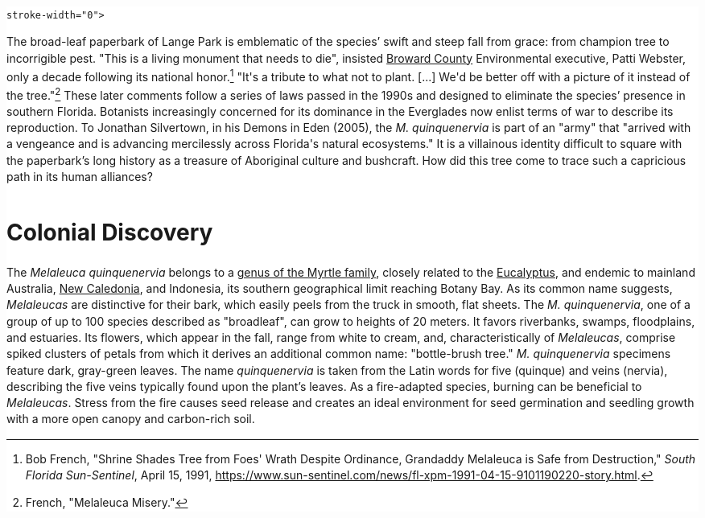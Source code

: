 	stroke-width="0">
 <param ve-map-marker
        url="https://s.yimg.com/fz/api/res/1.2/f7crBJDVxfJVFvPLAumHwA--~C/YXBwaWQ9c3JjaGRkO2g9NzUwO3E9ODA7dz0xMDAw/https://s.yimg.com/bj/52ab/52abdf0d1887ac317a71dbbf16b3eea4.jpg"
        coords="26.132,-80.5341"
        circle="true">

The broad-leaf paperbark of Lange Park is emblematic of the species’ swift and steep fall from grace: from champion tree to incorrigible pest. "This is a living monument that needs to die", insisted [Broward County](Q494624) Environmental executive, Patti Webster, only a decade following its national honor.[^10] "It's a tribute to what not to plant. [...] We'd be better off with a picture of it instead of the tree."[^11] These later comments follow a series of laws passed in the 1990s and designed to eliminate the species’ presence in southern Florida. Botanists increasingly concerned for its dominance in the Everglades now enlist terms of war to describe its reproduction. To Jonathan Silvertown, in his Demons in Eden (2005), the *M. quinquenervia* is part of an "army" that "arrived with a vengeance and is advancing mercilessly across Florida's natural ecosystems." It is a villainous identity difficult to square with the paperbark’s long history as a treasure of Aboriginal culture and bushcraft. How did this tree come to trace such a capricious path in its human alliances?
<param ve-entity eid="Q494624">
<param ve-image
	src="gh:plant-humanities/media/paperbark/PaperbarkTree_Lightning_LangePark.jpg" 
        caption="*Melaleuca* tree growing in Lange Park, struck by lightning in 1990"
	label="*Melaleuca* tree growing in Lange Park, struck by lightning in 1990"
        description="Lange Melaleuca, Struck by Lightning"
        license="Unknown">
<param ve-image 
        src="gh:plant-humanities/media/paperbark/LanguePark_plaque.jpg"
        caption="Memorial plague at Lange Park"
	label="Memorial plague at Lange Park"
        description="Memorial Plaque, Lange Park"
        license="Unknown"
        fit="contain">

# Colonial Discovery 
The *Melaleuca quinquenervia* belongs to a [genus of the Myrtle family](Q165152), closely related to the [Eucalyptus](Q45669), and endemic to mainland Australia, [New Caledonia](Q33788), and Indonesia, its southern geographical limit reaching Botany Bay. As its common name suggests, *Melaleucas* are distinctive for their bark, which easily peels from the truck in smooth, flat sheets. The *M. quinquenervia*, one of a group of up to 100 species described as "broadleaf", can grow to heights of 20 meters. It favors riverbanks, swamps, floodplains, and estuaries. Its flowers, which appear in the fall, range from white to cream, and, characteristically of *Melaleucas*, comprise spiked clusters of petals from which it derives an additional common name: "bottle-brush tree." *M. quinquenervia* specimens feature dark, gray-green leaves. The name *quinquenervia* is taken from the Latin words for five (quinque) and veins (nervia), describing the five veins typically found upon the plant’s leaves. As a fire-adapted species, burning can be beneficial to *Melaleucas*. Stress from the fire causes seed release and creates an ideal environment for seed germination and seedling growth with a more open canopy and carbon-rich soil.
<param ve-entity eid="Q45669">
<param ve-entity eid="Q165152">
<param ve-entity eid="Q33788">
<param ve-entity eid="Q281801" aliases="epithet">
<param ve-image 
        src="wc:Melaleuca_quinquenervia_inflorescenes_7th_Brigade_Park_Chermside_L1020182.jpg"
        caption="Paperbark in flower">
<param ve-image 
        src="wc:Melaleuca_quinquenervia_Wyrrabalong_NP_1.jpg"
        caption="Bark structure">
<param ve-image
        src="wc:Starr-070302-4964-Melaleuca_quinquenervia-leaves_and_bifurcate_fruit-Pukalani-Maui_(24256633283).jpg" 
        caption="Paperbark fruit">


[^1]: Robert Peckham, "Hygienic Nature: Afforestation and the greening of colonial Hong Kong," *Modern Asian Studies* 83, no. 2 (2015), 1194, https://www.jstor.org/stable/24495425.
[^2]: Peckham, 1179.
[^3]: Peckham, 1187-1188.
[^4]: Peckham, 1181-1182.
[^5]: Richard T. Corlett, "Environmental forestry in Hong Kong: 1871-1997," *Forest Ecology and Management* 116 (1999), 96, https://doi.org/10.1016/S0378-1127(98)00443-5.
[^6]: *Everglades of the Peninsula of Florida*, United States, Congress, Senate, Committee on Public Lands, August 1848, 30th Congress, 1st Session.
[^7]: C.E. Turner, et al., "Ecology and management of _Melaleuca quinquenervia_, and invader of wetlands in Florida, U.S.A.," *Wetlands Ecology and Management* 5 (1998), 167, https://doi.org/10.1023/A:1008205122757. 
[^8]: Allen F. Dray, Bradley C. Bennett, and Ted D. Center, "Invasion History of *Melaleuca quinquenervia* (Cav.) S. T. Blake in Florida," *Castanea* 3, no. 71 (2006), 210-225, https://doi.org/10.2179/05-27.1.
[^9]: Bob French, "Melaleuca Misery," *South Florida Sun-Sentinel*, May 20, 1994, https://www.sun-sentinel.com/news/fl-xpm-1994-05-20-9405190232-story.html.
[^10]: Bob French, "Shrine Shades Tree from Foes' Wrath Despite Ordinance, Grandaddy Melaleuca is Safe from Destruction," *South Florida Sun-Sentinel*, April 15, 1991, https://www.sun-sentinel.com/news/fl-xpm-1991-04-15-9101190220-story.html.
[^11]: French, "Melaleuca Misery."
[^12]: H.C.D. De Wit, "In Memory of G. E. Rumphius (1702-1952)," *Taxon* 1, no. 7 (1952), 101, https://doi.org/10.2307/1217885.
[^13]: Georg Eberhard Rumphius, *Herbarium Amboinense, plurimas conplectens arbores, frutices, herbas, plantas terrestres & aquaticas, quae in Amboina, et adjacentibus reperiuntur insulis*, Volume 2, trans. Joannes Burmannus (Amstelaedami: Apud Fransicum Changuion, Joannem Catuffe, Hermannum Uytwerf, 174101750), 72-74.
[^14]: Peter Carey, *Parrot and Oliver in America* (New York: Knopf, 2010), 276. 
[^15]: Antonio José Cavanilles, *Icones et descriptiones plantarum, quæ aut sponte in hispania crescunt, volumen IV* (Matriti: Ex Regia Typographia, 1797-1798), 19.
[^16]: Stanley Thatcher Blake, "A revision of *Melaleuca leucadendron* and its allies (Myrtaceae)," *Contributions from the Queensland Herbarium* 1 (1968), 30.
[^17]: "Banks' Florilegium," Museum of New Zealand/ Te Papa Tongarewa, https://collections.tepapa.govt.nz/topic/576.
[^18]: Brett Baker, "Ethnobiological Classification and the environment in Northern Australia," in *Mental States Volume 2: Language and Cognitive Structure*, ed. by Andrea C. Schalley and Drew Khelntzos (Philadelphia: John Benjamins, 2007), 244-246; Nicholas Evans, "Head Classes and Agreement Classes in the Mayali Dialect Chain," in *Nominal Classification in Aboriginal Australia*, ed. Mark Harvey and Nicholas Reid (Philadelphia: John Benjamins, 1997), 132; see also Nicholas Evans, Dunstan Brown, and Greville G Corbett, "The Semantics of Gender in Mayali: Partially Parallel Systems and Formal Implementation," *Language* 78, no. 1 (2002), 149.
[^19]: J. H. Maiden, *The Forest Flora of New South Wales, Vol. 1* (Sydney: Government Printer, 1904). 
[^20]: "Chapter 90-313 Committee Substitute for House Bill No. 2273," Florida State, Legislature, July 3, 1990, https://sb.flleg.gov/nxt/gateway.dll/Laws/lf1990/chapters%2090-301%20-%2090-325/ch_90-313.htm?f=templates$fn=document-frameset.htm$3.0.
[^21]: John J. Stablein, Gerald A. Bucholtz, and Richard F. Lockey, "Melaleuca Tree and Respiratory Disease," *Annals of Allergy, Asthma, & Immunology* 89, no. 5 (2002), 523-530, https://doi.org/10.1016/S1081-1206(10)62092-3.
[^22]: Richard Kerkhove and Cathy Keys, "Australian Settler Bush Huts and Indigenous Bark-Strippers: Origins and Influences," *Queensland Review* 27, no. 1 (2002), 5.
[^23]: Constance C. Petrie, *Tom Petrie’s Reminiscences of Early Queensland* (Sydney: Angus and Robertson, 1904), 100.
[^24]: Mudrooroo Nyoongah, *Aboriginal Mythology* (London: M. Thorsons, 1994), 14-15.
[^25]: Scott Nind, "Description of the Natives of King George’s Sound (Swan River Colony) and Adjoining Country," *The Journal of Royal Geographical Society of London* 1 (1831), 21-51, https://doi.org/10.2307/1797657.
[^26]: A. B. and J. W Cribbs, *Useful Wild Plants in Australia* (William Collins: Sydney, 1981).
[^27]: Sarah Ireland, "Paperbark and Pinard: A Cultural and Historical Exploration of Female Reproduction in One Remote Northern-Australian Aboriginal Town" (PhD diss., Charles Darwin University, 2015), 254; Sarah Ireland, Suxanne Belton, Ann McGrath, Sherry Saggers, and Concepta Wulili Narjic, "Paperbark and Pinard: A Historical Account of Maternity Care in One Remote Australian Aboriginal Town," *Women and Birth* 28, no. 4 (2015), 295, https://doi.org/10.1016/j.wombi.2015.06.002.
[^28]: Oodgeroo Noonuccal, "Poems," *Kunapipi* 10, no. 1 (1988), https://ro.uow.edu.au/kunapipi/vol10/iss1/5.
[^29]: Will Steffen, A. A. Burbidge, L. Hughes, R. Kitching, D. Lindenmayer, W. Musgrave, M. S. Smith, and P. A. Werner, *Australia’s Biodiversity and Climate Change* (Clayton, Australia: CSIRO Publishing, 2010).
[^30]: Michael-Shawn Fletcher, Tegan Hall, and Andreas Nicholas Alexandra, "The loss of an indigenous constructed landscape following British invasion of Australia: An insight into the deep human imprint on the Australian landscape," *Ambio* 50 (2021), 138–149, https://doi.org/10.1007%2Fs13280-020-01339-3.
[^31]: Steffen, et al., *Australia’s Biodiversity and Climate Change*.
[^32]: Matthew D. Hurteau and Christine Wiedinmyer, "Prescribed fire as a means of reducing forest carbon emissions in the Western United States," *Environmental Science and Technology* 44, no. 6 (2010), 1926-1932, https://pubs.acs.org/doi/10.1021/es902455e.
[^33]: "Ngarrindjeri Engagement," Department for Environment and Water, Government of South Australia, accessed August 6, 2022, https://www.environment.sa.gov.au/topics/river-murray/improving-river-health/coorong-lower-lakes-murray-mouth/recovery-project/ngarrindjeri-engagement.
[^34]: Alicia McCumstie, "International Bush Renewal Effort," *Central Coast Express Advocate*, December 10, 2010. 
[^35]: George F. Meskimen, "A Silvical Study of the Melaleuca Tree in South Florida" (PhD diss., University of Florida, 1962), 12-13; Allen F. Dray, Bradley C. Bennett, and Ted D. Center, "Invasion History of *Melaleuca quinquenervia* (Cav.) S. T. Blake in Florida," *Castanea* 3, no. 71 (2006), 221-222, https://doi.org/10.2179/05-27.1.
[^36]: Katherine Carter-Finn, Alan W. Hodges, Donna J. Lee, and Michael T. Olexa, "The History and Economics of Melaleuca Management in South Florida: FE670/FE670,11/2006," *EDIS* 2006, no. 24 (2006), 2.
[^37]: C.E. Turner, et al., "Ecology and management of _Melaleuca quinquenervia_, and invader of wetlands in Florida, U.S.A.," 167. 
[^38]: John Tibby, et al., "Carbon isotope discrimination in leaves of the broad-leaved paperbark tree, *Melaleuca quinquenervia*, as a tool for quantifying past tropical and subtropical rainfall," *Global Change Biology* 22, no. 10 (2016), 3474-3486, https://doi.org/10.1111/gcb.13277.
[^39]: Turner, et al., "Ecology and management of _Melaleuca quinquenervia_, and invader of wetlands in Florida, U.S.A.," 171.
[^40]: Turner, et al., 167-168.  
[^41]: Turner, et al., 168.
[^42]: Turner, et al., 171-172.
[^43]: Mireya Navarro, "U.S. Dispatches an Army of Tree-Hungry Beetles to Fight Everglades Menace," *The New York Times*, May 4, 1997, https://www.nytimes.com/1997/05/04/us/us-dispatches-an-army-of-tree-hungry-beetles-to-fight-everglades-menace.html. Ted D. Center, et al., "Biological control of _Melaleuca quinquenervia_: an Everglades invader," *BioControl* 57 (2011), 158, https://doi.org/10.1007/s10526-011-9390-6.
[^44]: Navarro, 157-158. 
[^45]: Tim Low, *Feral Future: The Untold Story of Australia's Exotic Invaders* (Chicago: University of Chicago Press, 2002), 168-170. 
[^46]: Edward Lowry, et al., "Biological invasions: a field synopsis, systematic review, and database of the literature," *Ecology and Evolution* 3, no. 1 (2013), 184, 186, https://doi.org/10.1002/ece3.431.
[^47]: *Harmful non-indigenous species in the U.S.: hearings before the Committee on Governmental Affairs*, United States, Congress, Senate, Committee on Governmental Affairs, March 1994, 103rd Congress, 2nd Session.
[^48]: *About the Council, National Invasive Species Council*, United States, Department of the Interior, 2022, accessed August 9 2022, https://www.doi.gov/invasivespecies/about-nisc. 
[^49]: Stephen Jay Gould, "An Evolutionary Perspective on Strengths, Fallacies, and Confusions in the Concept of Native Plants," in *Nature and Ideology: Nature and Garden Design in the Twentieth Century*, ed. Joachim Wolschke-Bulmahn (Cambridge, MA: Harvard University Press, 1997), 11.
[^50]: Joachim Wolschke-Bulmahn, "The Search for ‘Ecological Goodness’ among Garden Historians," in *Perspectives on Garden Histories*, ed. Michel Conan (Washington, DC: Dumbarton Oaks Research Library and Collection, 1999), 161-180; Gert Gröning, "The Native Plant Enthusiasm: Ecological Panacea or Xenophobia?," *Landscape Research* 28, no. 1 (2010), 75-88.
[^51]: Turner, et al., "Ecology and management of _Melaleuca quinquenervia_, and invader of wetlands in Florida, U.S.A.," 171.
[^52]: Turner, et al., 170. 